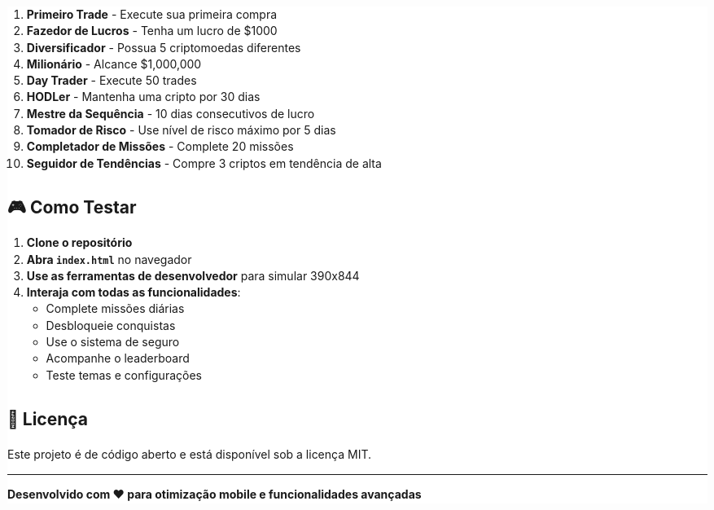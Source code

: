 1. **Primeiro Trade** - Execute sua primeira compra
2. **Fazedor de Lucros** - Tenha um lucro de $1000
3. **Diversificador** - Possua 5 criptomoedas diferentes
4. **Milionário** - Alcance $1,000,000
5. **Day Trader** - Execute 50 trades
6. **HODLer** - Mantenha uma cripto por 30 dias
7. **Mestre da Sequência** - 10 dias consecutivos de lucro
8. **Tomador de Risco** - Use nível de risco máximo por 5 dias
9. **Completador de Missões** - Complete 20 missões
10. **Seguidor de Tendências** - Compre 3 criptos em tendência de alta

## 🎮 Como Testar

1. **Clone o repositório**
2. **Abra `index.html`** no navegador
3. **Use as ferramentas de desenvolvedor** para simular 390x844
4. **Interaja com todas as funcionalidades**:
   - Complete missões diárias
   - Desbloqueie conquistas
   - Use o sistema de seguro
   - Acompanhe o leaderboard
   - Teste temas e configurações

## 📄 Licença

Este projeto é de código aberto e está disponível sob a licença MIT.

---

**Desenvolvido com ❤️ para otimização mobile e funcionalidades avançadas**
